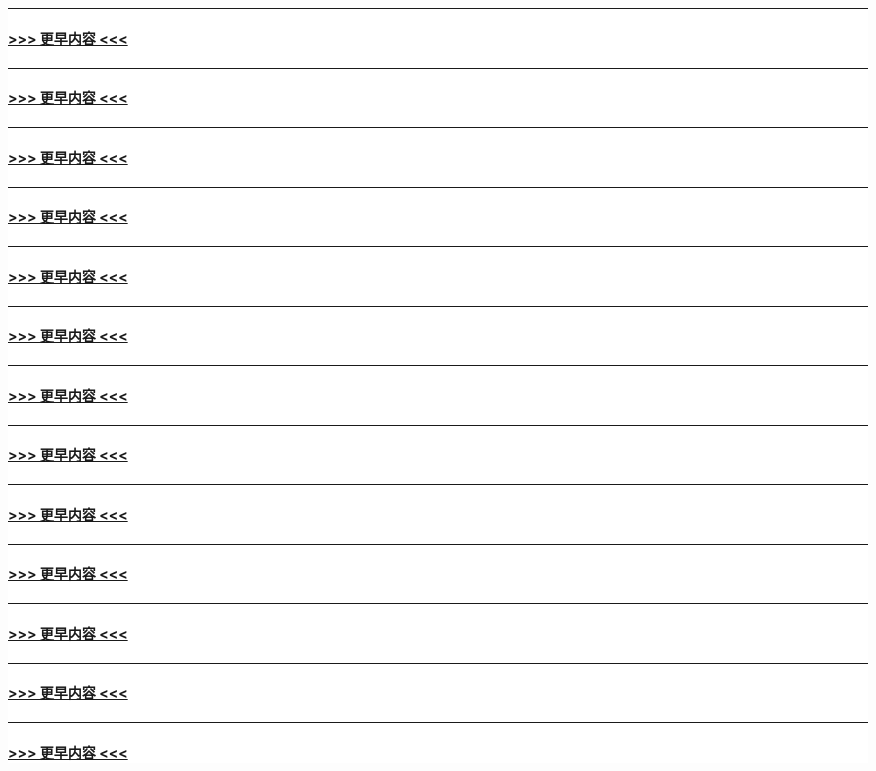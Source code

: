 ----
#### [ >>> 更早内容 <<< ](../indexes/seduqOAKb-earlier.md?t=10200251)

----
#### [ >>> 更早内容 <<< ](../indexes/seduqOAKb-earlier.md?t=10200302)

----
#### [ >>> 更早内容 <<< ](../indexes/seduqOAKb-earlier.md?t=10200351)

----
#### [ >>> 更早内容 <<< ](../indexes/seduqOAKb-earlier.md?t=10200402)

----
#### [ >>> 更早内容 <<< ](../indexes/seduqOAKb-earlier.md?t=10200451)

----
#### [ >>> 更早内容 <<< ](../indexes/seduqOAKb-earlier.md?t=10200502)

----
#### [ >>> 更早内容 <<< ](../indexes/seduqOAKb-earlier.md?t=10200552)

----
#### [ >>> 更早内容 <<< ](../indexes/seduqOAKb-earlier.md?t=10200603)

----
#### [ >>> 更早内容 <<< ](../indexes/seduqOAKb-earlier.md?t=10200651)

----
#### [ >>> 更早内容 <<< ](../indexes/seduqOAKb-earlier.md?t=10200703)

----
#### [ >>> 更早内容 <<< ](../indexes/seduqOAKb-earlier.md?t=10200751)

----
#### [ >>> 更早内容 <<< ](../indexes/seduqOAKb-earlier.md?t=10200803)

----
#### [ >>> 更早内容 <<< ](../indexes/seduqOAKb-earlier.md?t=10200851)
